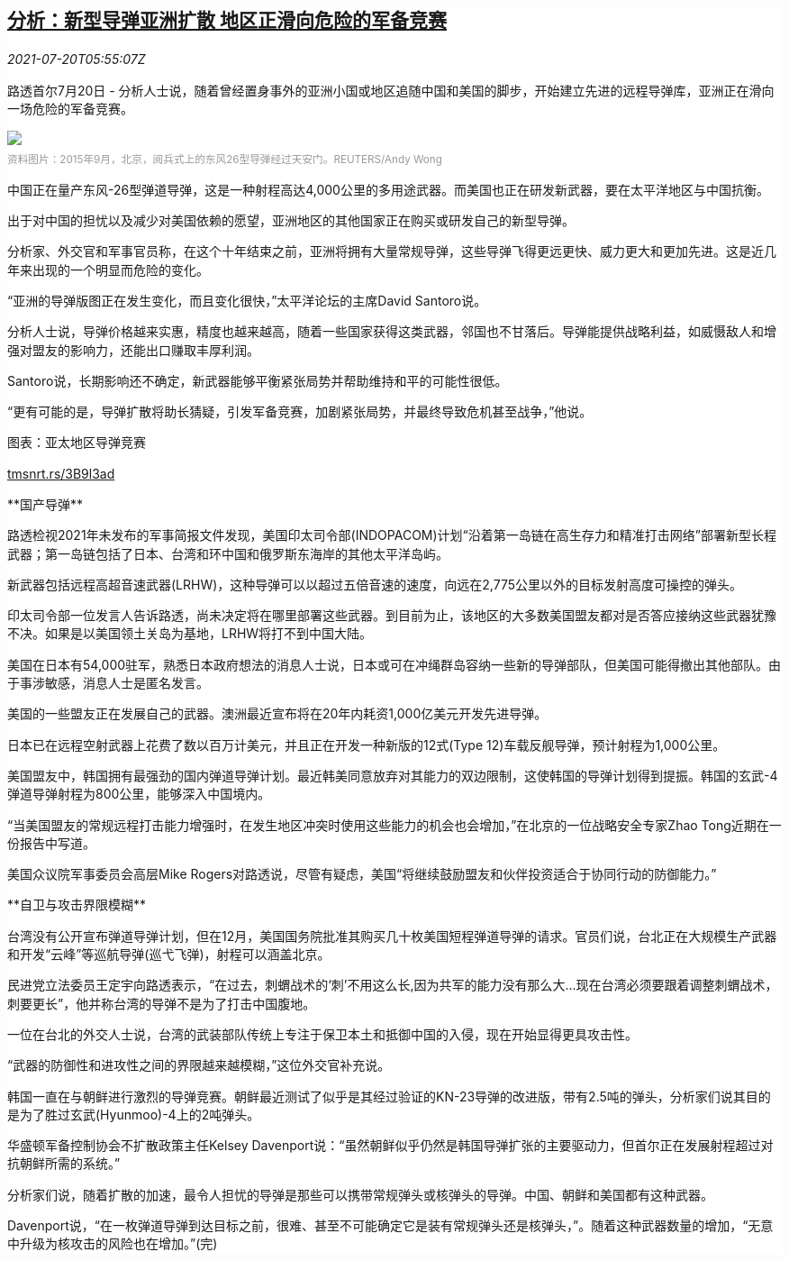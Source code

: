 
[分析：新型导弹亚洲扩散 地区正滑向危险的军备竞赛](https://cn.reuters.com/article/asian-stockpile-missiles-us-cn-0720-idCNKBS2EQ0DN)
------

<div><i>2021-07-20T05:55:07Z</i></div><p>路透首尔7月20日 - 分析人士说，随着曾经置身事外的亚洲小国或地区追随中国和美国的脚步，开始建立先进的远程导弹库，亚洲正在滑向一场危险的军备竞赛。</p><img src="https://static.reuters.com/resources/r/?m=02&d=20210720&t=2&i=1569373964&r=LYNXMPEH6J08B" width="100%"><div><small style="color: #999;">资料图片：2015年9月，北京，阅兵式上的东风26型导弹经过天安门。REUTERS/Andy Wong</small></div><p>中国正在量产东风-26型弹道导弹，这是一种射程高达4,000公里的多用途武器。而美国也正在研发新武器，要在太平洋地区与中国抗衡。</p><p>出于对中国的担忧以及减少对美国依赖的愿望，亚洲地区的其他国家正在购买或研发自己的新型导弹。</p><p>分析家、外交官和军事官员称，在这个十年结束之前，亚洲将拥有大量常规导弹，这些导弹飞得更远更快、威力更大和更加先进。这是近几年来出现的一个明显而危险的变化。</p><p>“亚洲的导弹版图正在发生变化，而且变化很快，”太平洋论坛的主席David Santoro说。</p><p>分析人士说，导弹价格越来实惠，精度也越来越高，随着一些国家获得这类武器，邻国也不甘落后。导弹能提供战略利益，如威慑敌人和增强对盟友的影响力，还能出口赚取丰厚利润。</p><p>Santoro说，长期影响还不确定，新武器能够平衡紧张局势并帮助维持和平的可能性很低。</p><p>“更有可能的是，导弹扩散将助长猜疑，引发军备竞赛，加剧紧张局势，并最终导致危机甚至战争，”他说。</p><p>图表：亚太地区导弹竞赛</p><p><a href="https://tmsnrt.rs/3B9l3ad">tmsnrt.rs/3B9l3ad</a></p><p>**国产导弹**</p><p>路透检视2021年未发布的军事简报文件发现，美国印太司令部(INDOPACOM)计划“沿着第一岛链在高生存力和精准打击网络”部署新型长程武器；第一岛链包括了日本、台湾和环中国和俄罗斯东海岸的其他太平洋岛屿。</p><p>新武器包括远程高超音速武器(LRHW)，这种导弹可以以超过五倍音速的速度，向远在2,775公里以外的目标发射高度可操控的弹头。</p><p>印太司令部一位发言人告诉路透，尚未决定将在哪里部署这些武器。到目前为止，该地区的大多数美国盟友都对是否答应接纳这些武器犹豫不决。如果是以美国领土关岛为基地，LRHW将打不到中国大陆。</p><p>美国在日本有54,000驻军，熟悉日本政府想法的消息人士说，日本或可在冲绳群岛容纳一些新的导弹部队，但美国可能得撤出其他部队。由于事涉敏感，消息人士是匿名发言。</p><p>美国的一些盟友正在发展自己的武器。澳洲最近宣布将在20年内耗资1,000亿美元开发先进导弹。</p><p>日本已在远程空射武器上花费了数以百万计美元，并且正在开发一种新版的12式(Type 12)车载反舰导弹，预计射程为1,000公里。</p><p>美国盟友中，韩国拥有最强劲的国内弹道导弹计划。最近韩美同意放弃对其能力的双边限制，这使韩国的导弹计划得到提振。韩国的玄武-4弹道导弹射程为800公里，能够深入中国境内。</p><p>“当美国盟友的常规远程打击能力增强时，在发生地区冲突时使用这些能力的机会也会增加，”在北京的一位战略安全专家Zhao Tong近期在一份报告中写道。</p><p>美国众议院军事委员会高层Mike Rogers对路透说，尽管有疑虑，美国“将继续鼓励盟友和伙伴投资适合于协同行动的防御能力。”</p><p>**自卫与攻击界限模糊**</p><p>台湾没有公开宣布弹道导弹计划，但在12月，美国国务院批准其购买几十枚美国短程弹道导弹的请求。官员们说，台北正在大规模生产武器和开发“云峰”等巡航导弹(巡弋飞弹)，射程可以涵盖北京。</p><p>民进党立法委员王定宇向路透表示，“在过去，刺蝟战术的‘刺’不用这么长,因为共军的能力没有那么大...现在台湾必须要跟着调整刺蝟战术，刺要更长”，他并称台湾的导弹不是为了打击中国腹地。</p><p>一位在台北的外交人士说，台湾的武装部队传统上专注于保卫本土和抵御中国的入侵，现在开始显得更具攻击性。</p><p>“武器的防御性和进攻性之间的界限越来越模糊，”这位外交官补充说。</p><p>韩国一直在与朝鲜进行激烈的导弹竞赛。朝鲜最近测试了似乎是其经过验证的KN-23导弹的改进版，带有2.5吨的弹头，分析家们说其目的是为了胜过玄武(Hyunmoo)-4上的2吨弹头。</p><p>华盛顿军备控制协会不扩散政策主任Kelsey Davenport说：“虽然朝鲜似乎仍然是韩国导弹扩张的主要驱动力，但首尔正在发展射程超过对抗朝鲜所需的系统。”</p><p>分析家们说，随着扩散的加速，最令人担忧的导弹是那些可以携带常规弹头或核弹头的导弹。中国、朝鲜和美国都有这种武器。</p><p>Davenport说，“在一枚弹道导弹到达目标之前，很难、甚至不可能确定它是装有常规弹头还是核弹头，”。随着这种武器数量的增加，“无意中升级为核攻击的风险也在增加。”(完)</p>
